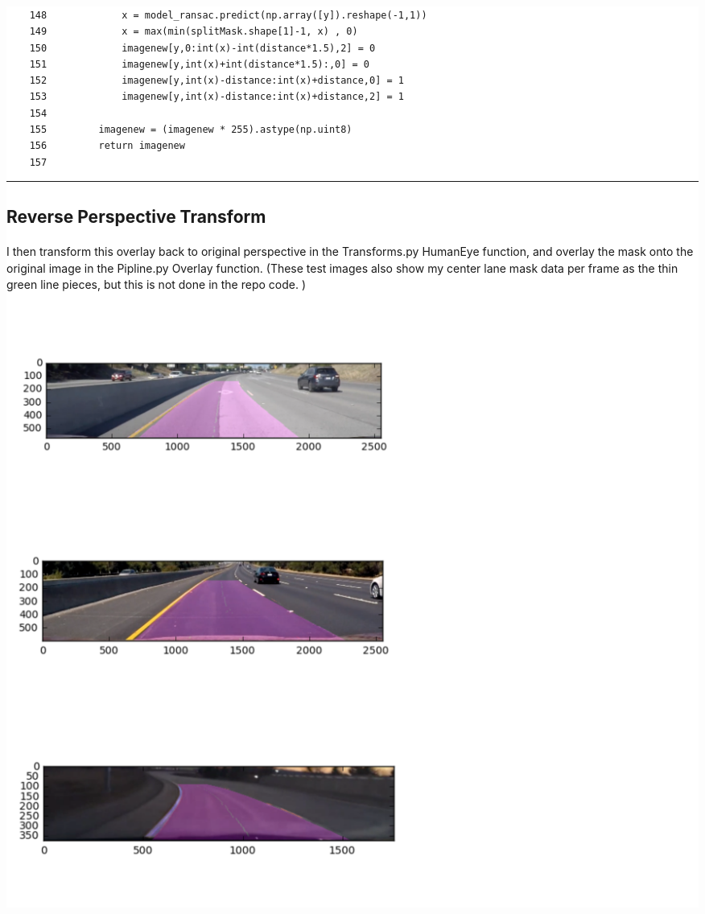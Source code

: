 		148             x = model_ransac.predict(np.array([y]).reshape(-1,1))
		149             x = max(min(splitMask.shape[1]-1, x) , 0)
		150             imagenew[y,0:int(x)-int(distance*1.5),2] = 0
		151             imagenew[y,int(x)+int(distance*1.5):,0] = 0
		152             imagenew[y,int(x)-distance:int(x)+distance,0] = 1
		153             imagenew[y,int(x)-distance:int(x)+distance,2] = 1
		154 
		155         imagenew = (imagenew * 255).astype(np.uint8)
		156         return imagenew
		157 
		
** **

  
## Reverse Perspective Transform
I then transform this overlay back to original perspective in the Transforms.py HumanEye function, and overlay the mask onto the original image in the Pipline.py Overlay function.  (These test images also show my center lane mask data per frame as the thin green line pieces, but this is not done in the repo code. )


<img src="README_IMAGES/README00024.png" width="500px" height="250px" style="align:left;clear:both;display:block;">    
<img src="README_IMAGES/README00025.png" width="500px" height="250px" style="align:left;clear:both;display:block;">    
<img src="README_IMAGES/README00026.png" width="500px" height="250px" style="align:left;clear:both;display:block;">  

